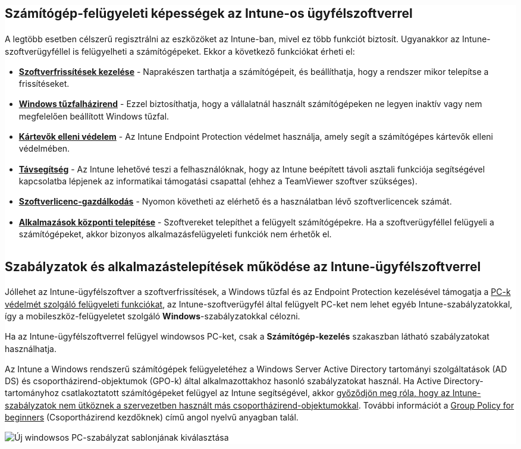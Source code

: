 ## <a name="computer-management-capabilities-with-the-intune-client-software"></a>Számítógép-felügyeleti képességek az Intune-os ügyfélszoftverrel
A legtöbb esetben célszerű regisztrálni az eszközöket az Intune-ban, mivel ez több funkciót biztosít. Ugyanakkor az Intune-szoftverügyféllel is felügyelheti a számítógépeket. Ekkor a következő funkciókat érheti el:

- **[Szoftverfrissítések kezelése](../keep-windows-pcs-up-to-date-with-software-updates-in-microsoft-intune.md)** - Naprakészen tarthatja a számítógépeit, és beállíthatja, hogy a rendszer mikor telepítse a frissítéseket.

- **[Windows tűzfalházirend](../help-protect-windows-pcs-using-windows-firewall-policies-in-microsoft-intune.md)** - Ezzel biztosíthatja, hogy a vállalatnál használt számítógépeken ne legyen inaktív vagy nem megfelelően beállított Windows tűzfal.

- **[Kártevők elleni védelem](../help-secure-windows-pcs-with-endpoint-protection-for-microsoft-intune.md)** - Az Intune Endpoint Protection védelmet használja, amely segít a számítógépes kártevők elleni védelmében.

- **[Távsegítség](common-windows-pc-management-tasks-with-the-microsoft-intune-computer-client.md)** - Az Intune lehetővé teszi a felhasználóknak, hogy az Intune beépített távoli asztali funkciója segítségével kapcsolatba lépjenek az informatikai támogatási csapattal (ehhez a TeamViewer szoftver szükséges).

- **[Szoftverlicenc-gazdálkodás](../manage-license-agreements-for-windows-pc-software-in-microsoft-intune.md)** - Nyomon követheti az elérhető és a használatban lévő szoftverlicencek számát.
- **[Alkalmazások központi telepítése](add-apps-for-windows-pcs-in-microsoft-intune.md)** - Szoftvereket telepíthet a felügyelt számítógépekre. Ha a szoftverügyféllel felügyeli a számítógépeket, akkor bizonyos alkalmazásfelügyeleti funkciók nem érhetők el.



## <a name="policies-and-app-deployments-for-the-intune-software-client"></a>Szabályzatok és alkalmazástelepítések működése az Intune-ügyfélszoftverrel

Jóllehet az Intune-ügyfélszoftver a szoftverfrissítések, a Windows tűzfal és az Endpoint Protection kezelésével támogatja a [PC-k védelmét szolgáló felügyeleti funkciókat](policies-to-protect-windows-pcs-in-microsoft-intune.md), az Intune-szoftverügyfél által felügyelt PC-ket nem lehet egyéb Intune-szabályzatokkal, így a mobileszköz-felügyeletet szolgáló **Windows**-szabályzatokkal célozni.

Ha az Intune-ügyfélszoftverrel felügyel windowsos PC-ket, csak a **Számítógép-kezelés** szakaszban látható szabályzatokat használhatja.

Az Intune a Windows rendszerű számítógépek felügyeletéhez a Windows Server Active Directory tartományi szolgáltatások (AD DS) és csoportházirend-objektumok (GPO-k) által alkalmazottakhoz hasonló szabályzatokat használ. Ha Active Directory-tartományhoz csatlakoztatott számítógépeket felügyel az Intune segítségével, akkor [győződjön meg róla, hogy az Intune-szabályzatok nem ütköznek a szervezetben használt más csoportházirend-objektumokkal](resolve-gpo-and-microsoft-intune-policy-conflicts.md). További információt a [Group Policy for beginners](https://technet.microsoft.com/library/hh147307.aspx) (Csoportházirend kezdőknek) című angol nyelvű anyagban talál.

  ![Új windowsos PC-szabályzat sablonjának kiválasztása](./media/manage-windows-pcs-with-microsoft-intune/select-template-for-pc-policy.png)
